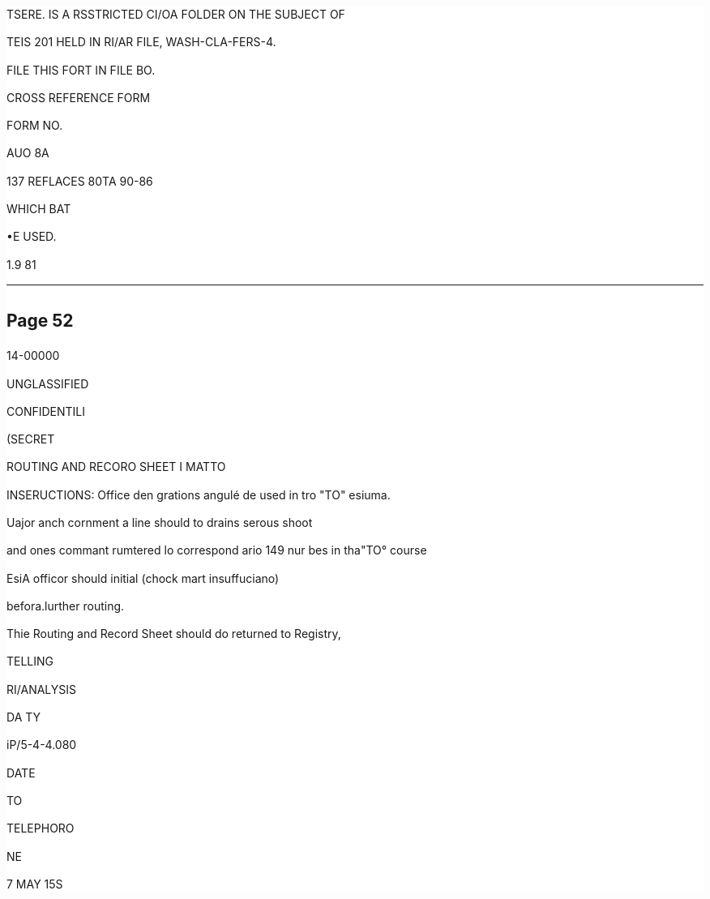 TSERE. IS A RSSTRICTED CI/OA FOLDER ON THE SUBJECT OF

TEIS 201 HELD IN RI/AR FILE, WASH-CLA-FERS-4.

FILE THIS FORT IN FILE BO.

CROSS REFERENCE FORM

FORM NO.

AUO 8A

137 REFLACES 80TA 90-86

WHICH BAT

•E USED.

1.9 81

---

## Page 52

14-00000

UNGLASSIFIED

CONFIDENTILI

(SECRET

ROUTING AND RECORO SHEET I MATTO

INSERUCTIONS: Office den grations angulé de used in tro "TO" esiuma.

Uajor anch cornment a line should to drains serous shoot

and ones commant rumtered lo correspond ario 149 nur bes in tha"TO° course

EsiA officor should initial (chock mart insuffuciano)

befora.lurther routing.

Thie Routing and Record Sheet should do returned to Registry,

TELLING

RI/ANALYSIS

DA TY

iP/5-4-4.080

DATE

TO

TELEPHORO

NE

7 MAY 15S
